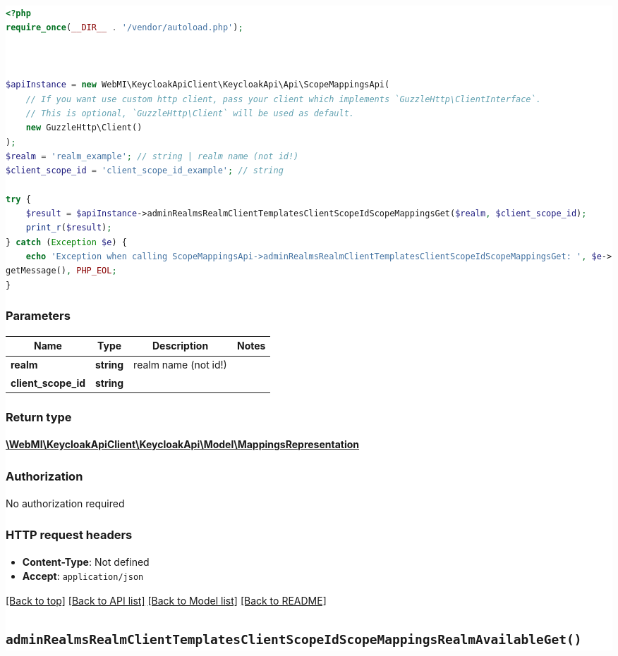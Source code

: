 ```php
<?php
require_once(__DIR__ . '/vendor/autoload.php');



$apiInstance = new WebMI\KeycloakApiClient\KeycloakApi\Api\ScopeMappingsApi(
    // If you want use custom http client, pass your client which implements `GuzzleHttp\ClientInterface`.
    // This is optional, `GuzzleHttp\Client` will be used as default.
    new GuzzleHttp\Client()
);
$realm = 'realm_example'; // string | realm name (not id!)
$client_scope_id = 'client_scope_id_example'; // string

try {
    $result = $apiInstance->adminRealmsRealmClientTemplatesClientScopeIdScopeMappingsGet($realm, $client_scope_id);
    print_r($result);
} catch (Exception $e) {
    echo 'Exception when calling ScopeMappingsApi->adminRealmsRealmClientTemplatesClientScopeIdScopeMappingsGet: ', $e->getMessage(), PHP_EOL;
}
```

### Parameters

| Name | Type | Description  | Notes |
| ------------- | ------------- | ------------- | ------------- |
| **realm** | **string**| realm name (not id!) | |
| **client_scope_id** | **string**|  | |

### Return type

[**\WebMI\KeycloakApiClient\KeycloakApi\Model\MappingsRepresentation**](../Model/MappingsRepresentation.md)

### Authorization

No authorization required

### HTTP request headers

- **Content-Type**: Not defined
- **Accept**: `application/json`

[[Back to top]](#) [[Back to API list]](../../README.md#endpoints)
[[Back to Model list]](../../README.md#models)
[[Back to README]](../../README.md)

## `adminRealmsRealmClientTemplatesClientScopeIdScopeMappingsRealmAvailableGet()`
